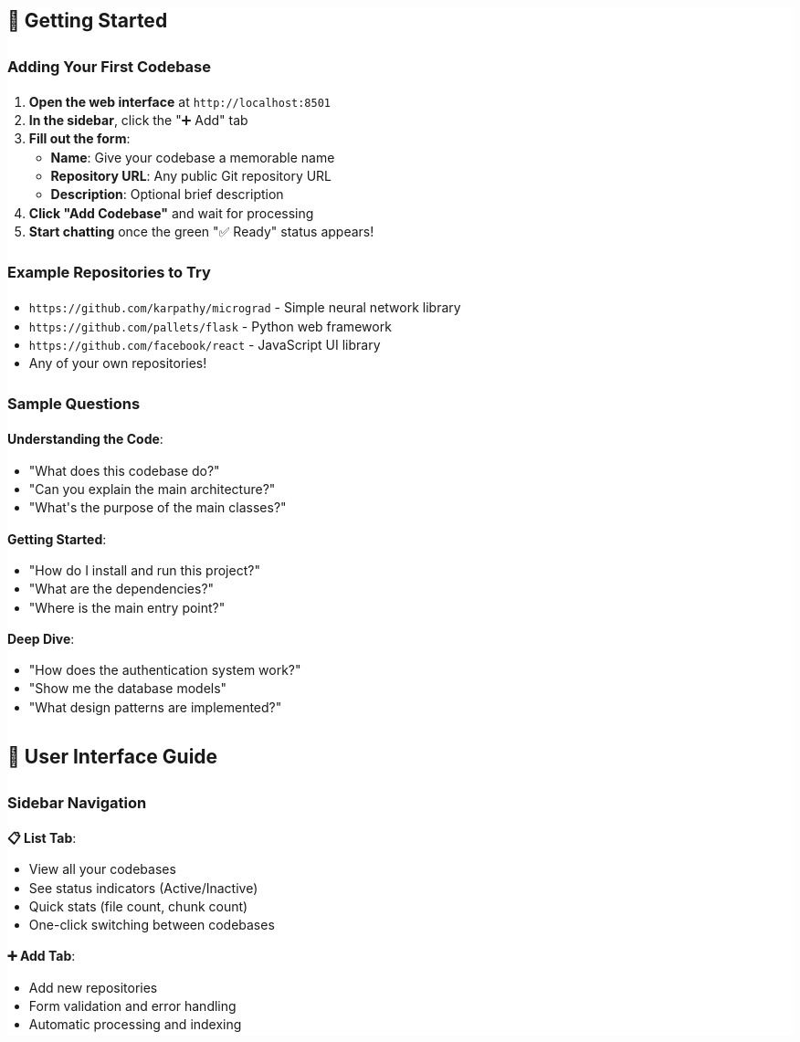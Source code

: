 ## 🚀 Getting Started

### Adding Your First Codebase

1. **Open the web interface** at `http://localhost:8501`
2. **In the sidebar**, click the "➕ Add" tab
3. **Fill out the form**:
   - **Name**: Give your codebase a memorable name
   - **Repository URL**: Any public Git repository URL
   - **Description**: Optional brief description
4. **Click "Add Codebase"** and wait for processing
5. **Start chatting** once the green "✅ Ready" status appears!

### Example Repositories to Try

- `https://github.com/karpathy/micrograd` - Simple neural network library
- `https://github.com/pallets/flask` - Python web framework
- `https://github.com/facebook/react` - JavaScript UI library
- Any of your own repositories!

### Sample Questions

**Understanding the Code**:
- "What does this codebase do?"
- "Can you explain the main architecture?"
- "What's the purpose of the main classes?"

**Getting Started**:
- "How do I install and run this project?"
- "What are the dependencies?"
- "Where is the main entry point?"

**Deep Dive**:
- "How does the authentication system work?"
- "Show me the database models"
- "What design patterns are implemented?"

## 📱 User Interface Guide

### Sidebar Navigation

**📋 List Tab**:
- View all your codebases
- See status indicators (Active/Inactive)
- Quick stats (file count, chunk count)
- One-click switching between codebases

**➕ Add Tab**:
- Add new repositories
- Form validation and error handling
- Automatic processing and indexing

